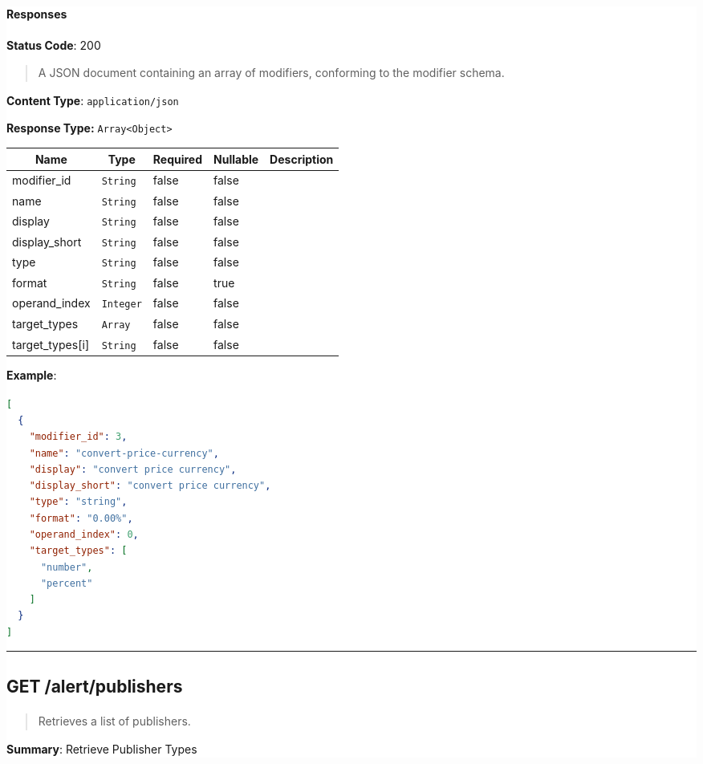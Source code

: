#### Responses

**Status Code**: 200

> A JSON document containing an array of modifiers, conforming to the modifier schema.

**Content Type**: <code>application/json</code>

**Response Type:** <code>Array&lt;Object&gt;</code>
    
| Name | Type | Required | Nullable | Description |
| ---- | ---- | -------- | -------- | ----------- |
| modifier_id | <code>String</code> | false | false |  |
| name | <code>String</code> | false | false |  |
| display | <code>String</code> | false | false |  |
| display_short | <code>String</code> | false | false |  |
| type | <code>String</code> | false | false |  |
| format | <code>String</code> | false | true |  |
| operand_index | <code>Integer</code> | false | false |  |
| target_types | <code>Array</code> | false | false |  |
| target_types[i] | <code>String</code> | false | false |  |

**Example**:

```json
[
  {
    "modifier_id": 3,
    "name": "convert-price-currency",
    "display": "convert price currency",
    "display_short": "convert price currency",
    "type": "string",
    "format": "0.00%",
    "operand_index": 0,
    "target_types": [
      "number",
      "percent"
    ]
  }
]
```

* * *

## GET /alert/publishers 

> Retrieves a list of publishers.

**Summary**: Retrieve Publisher Types
